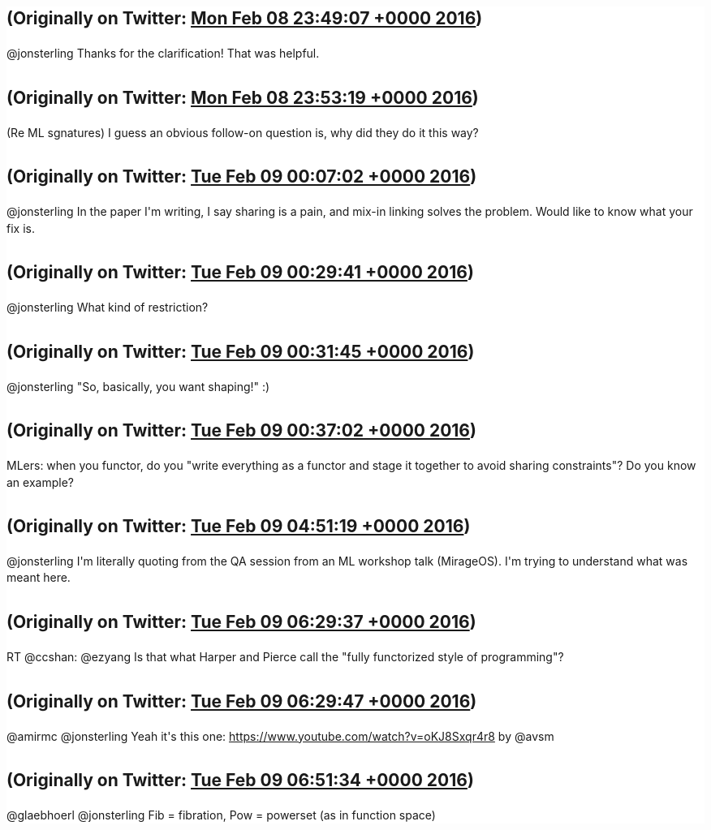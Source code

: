 (Originally on Twitter: [Mon Feb 08 23:49:07 +0000 2016](https://twitter.com/ezyang/status/696843231875567616))
----
@jonsterling Thanks for the clarification! That was helpful.

(Originally on Twitter: [Mon Feb 08 23:53:19 +0000 2016](https://twitter.com/ezyang/status/696844288932450304))
----
(Re ML sgnatures) I guess an obvious follow-on question is, why did they do it this way?

(Originally on Twitter: [Tue Feb 09 00:07:02 +0000 2016](https://twitter.com/ezyang/status/696847739951296512))
----
@jonsterling In the paper I'm writing, I say sharing is a pain, and mix-in linking solves the problem. Would like to know what your fix is.

(Originally on Twitter: [Tue Feb 09 00:29:41 +0000 2016](https://twitter.com/ezyang/status/696853440979296256))
----
@jonsterling What kind of restriction?

(Originally on Twitter: [Tue Feb 09 00:31:45 +0000 2016](https://twitter.com/ezyang/status/696853960976535553))
----
@jonsterling "So, basically, you want shaping!" :)

(Originally on Twitter: [Tue Feb 09 00:37:02 +0000 2016](https://twitter.com/ezyang/status/696855291061612544))
----
MLers: when you functor, do you "write everything as a functor and stage it together to avoid sharing constraints"? Do you know an example?

(Originally on Twitter: [Tue Feb 09 04:51:19 +0000 2016](https://twitter.com/ezyang/status/696919281402060805))
----
@jonsterling I'm literally quoting from the QA session from an ML workshop talk (MirageOS). I'm trying to understand what was meant here.

(Originally on Twitter: [Tue Feb 09 06:29:37 +0000 2016](https://twitter.com/ezyang/status/696944018954051585))
----
RT @ccshan: @ezyang Is that what Harper and Pierce call the "fully functorized style of programming"?

(Originally on Twitter: [Tue Feb 09 06:29:47 +0000 2016](https://twitter.com/ezyang/status/696944061438107648))
----
@amirmc @jonsterling Yeah it's this one: https://www.youtube.com/watch?v=oKJ8Sxqr4r8 by @avsm

(Originally on Twitter: [Tue Feb 09 06:51:34 +0000 2016](https://twitter.com/ezyang/status/696949544257523712))
----
@glaebhoerl @jonsterling Fib = fibration, Pow = powerset (as in function space)
